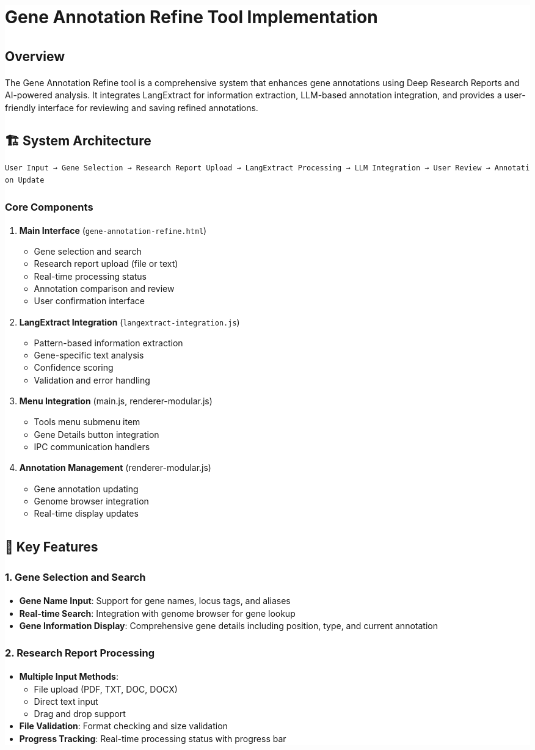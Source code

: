 # Gene Annotation Refine Tool Implementation

## Overview

The Gene Annotation Refine tool is a comprehensive system that enhances gene annotations using Deep Research Reports and AI-powered analysis. It integrates LangExtract for information extraction, LLM-based annotation integration, and provides a user-friendly interface for reviewing and saving refined annotations.

## 🏗️ System Architecture

```
User Input → Gene Selection → Research Report Upload → LangExtract Processing → LLM Integration → User Review → Annotation Update
```

### Core Components

1. **Main Interface** (`gene-annotation-refine.html`)
   - Gene selection and search
   - Research report upload (file or text)
   - Real-time processing status
   - Annotation comparison and review
   - User confirmation interface

2. **LangExtract Integration** (`langextract-integration.js`)
   - Pattern-based information extraction
   - Gene-specific text analysis
   - Confidence scoring
   - Validation and error handling

3. **Menu Integration** (main.js, renderer-modular.js)
   - Tools menu submenu item
   - Gene Details button integration
   - IPC communication handlers

4. **Annotation Management** (renderer-modular.js)
   - Gene annotation updating
   - Genome browser integration
   - Real-time display updates

## 🚀 Key Features

### 1. Gene Selection and Search
- **Gene Name Input**: Support for gene names, locus tags, and aliases
- **Real-time Search**: Integration with genome browser for gene lookup
- **Gene Information Display**: Comprehensive gene details including position, type, and current annotation

### 2. Research Report Processing
- **Multiple Input Methods**:
  - File upload (PDF, TXT, DOC, DOCX)
  - Direct text input
  - Drag and drop support
- **File Validation**: Format checking and size validation
- **Progress Tracking**: Real-time processing status with progress bar
